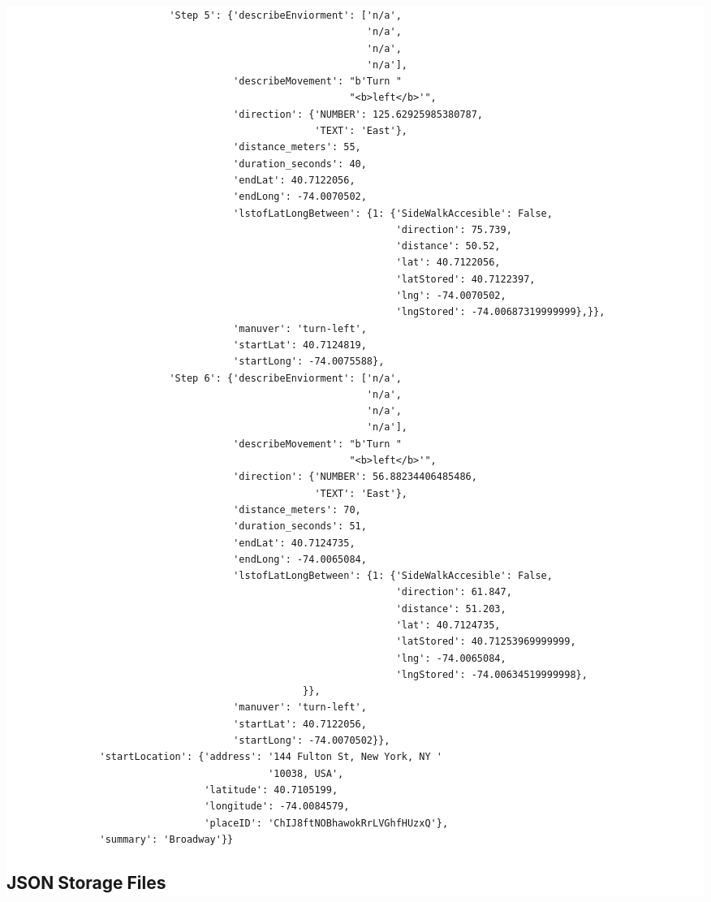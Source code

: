 ```
                            'Step 5': {'describeEnviorment': ['n/a',
                                                              'n/a',
                                                              'n/a',
                                                              'n/a'],
                                       'describeMovement': "b'Turn "
                                                           "<b>left</b>'",
                                       'direction': {'NUMBER': 125.62925985380787,
                                                     'TEXT': 'East'},
                                       'distance_meters': 55,
                                       'duration_seconds': 40,
                                       'endLat': 40.7122056,
                                       'endLong': -74.0070502,
                                       'lstofLatLongBetween': {1: {'SideWalkAccesible': False,
                                                                   'direction': 75.739,
                                                                   'distance': 50.52,
                                                                   'lat': 40.7122056,
                                                                   'latStored': 40.7122397,
                                                                   'lng': -74.0070502,
                                                                   'lngStored': -74.00687319999999},}},
                                       'manuver': 'turn-left',
                                       'startLat': 40.7124819,
                                       'startLong': -74.0075588},
                            'Step 6': {'describeEnviorment': ['n/a',
                                                              'n/a',
                                                              'n/a',
                                                              'n/a'],
                                       'describeMovement': "b'Turn "
                                                           "<b>left</b>'",
                                       'direction': {'NUMBER': 56.88234406485486,
                                                     'TEXT': 'East'},
                                       'distance_meters': 70,
                                       'duration_seconds': 51,
                                       'endLat': 40.7124735,
                                       'endLong': -74.0065084,
                                       'lstofLatLongBetween': {1: {'SideWalkAccesible': False,
                                                                   'direction': 61.847,
                                                                   'distance': 51.203,
                                                                   'lat': 40.7124735,
                                                                   'latStored': 40.71253969999999,
                                                                   'lng': -74.0065084,
                                                                   'lngStored': -74.00634519999998},
                                                   }},
                                       'manuver': 'turn-left',
                                       'startLat': 40.7122056,
                                       'startLong': -74.0070502}},
                'startLocation': {'address': '144 Fulton St, New York, NY '
                                             '10038, USA',
                                  'latitude': 40.7105199,
                                  'longitude': -74.0084579,
                                  'placeID': 'ChIJ8ftNOBhawokRrLVGhfHUzxQ'},
                'summary': 'Broadway'}}
```
## JSON Storage Files
